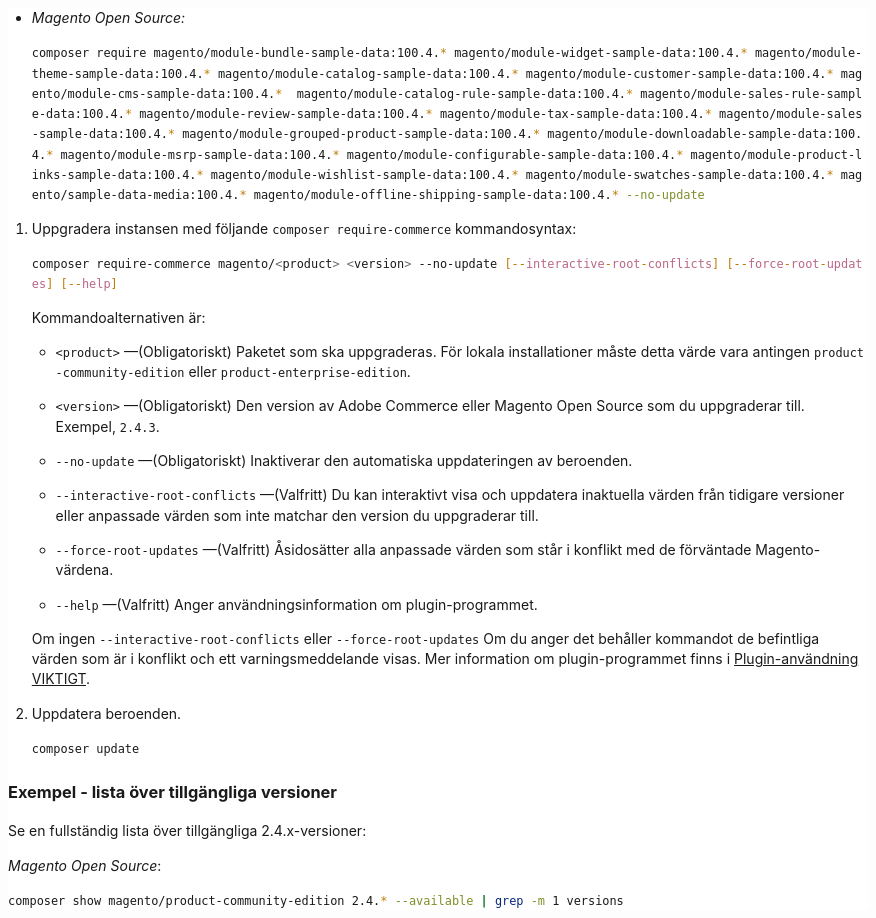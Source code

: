    - _Magento Open Source:_

     ```bash
     composer require magento/module-bundle-sample-data:100.4.* magento/module-widget-sample-data:100.4.* magento/module-theme-sample-data:100.4.* magento/module-catalog-sample-data:100.4.* magento/module-customer-sample-data:100.4.* magento/module-cms-sample-data:100.4.*  magento/module-catalog-rule-sample-data:100.4.* magento/module-sales-rule-sample-data:100.4.* magento/module-review-sample-data:100.4.* magento/module-tax-sample-data:100.4.* magento/module-sales-sample-data:100.4.* magento/module-grouped-product-sample-data:100.4.* magento/module-downloadable-sample-data:100.4.* magento/module-msrp-sample-data:100.4.* magento/module-configurable-sample-data:100.4.* magento/module-product-links-sample-data:100.4.* magento/module-wishlist-sample-data:100.4.* magento/module-swatches-sample-data:100.4.* magento/sample-data-media:100.4.* magento/module-offline-shipping-sample-data:100.4.* --no-update
     ```

1. Uppgradera instansen med följande `composer require-commerce` kommandosyntax:

   ```bash
   composer require-commerce magento/<product> <version> --no-update [--interactive-root-conflicts] [--force-root-updates] [--help]
   ```

   Kommandoalternativen är:

   - `<product>` —(Obligatoriskt) Paketet som ska uppgraderas. För lokala installationer måste detta värde vara antingen `product-community-edition` eller `product-enterprise-edition`.

   - `<version>` —(Obligatoriskt) Den version av Adobe Commerce eller Magento Open Source som du uppgraderar till. Exempel, `2.4.3`.

   - `--no-update` —(Obligatoriskt) Inaktiverar den automatiska uppdateringen av beroenden.

   - `--interactive-root-conflicts` —(Valfritt) Du kan interaktivt visa och uppdatera inaktuella värden från tidigare versioner eller anpassade värden som inte matchar den version du uppgraderar till.

   - `--force-root-updates` —(Valfritt) Åsidosätter alla anpassade värden som står i konflikt med de förväntade Magento-värdena.

   - `--help` —(Valfritt) Anger användningsinformation om plugin-programmet.

   Om ingen `--interactive-root-conflicts` eller `--force-root-updates` Om du anger det behåller kommandot de befintliga värden som är i konflikt och ett varningsmeddelande visas. Mer information om plugin-programmet finns i [Plugin-användning VIKTIGT](https://github.com/magento/composer-root-update-plugin/blob/develop/src/Magento/ComposerRootUpdatePlugin/README.md).

1. Uppdatera beroenden.

   ```bash
   composer update
   ```

### Exempel - lista över tillgängliga versioner

Se en fullständig lista över tillgängliga 2.4.x-versioner:

_Magento Open Source_:

```bash
composer show magento/product-community-edition 2.4.* --available | grep -m 1 versions
```
